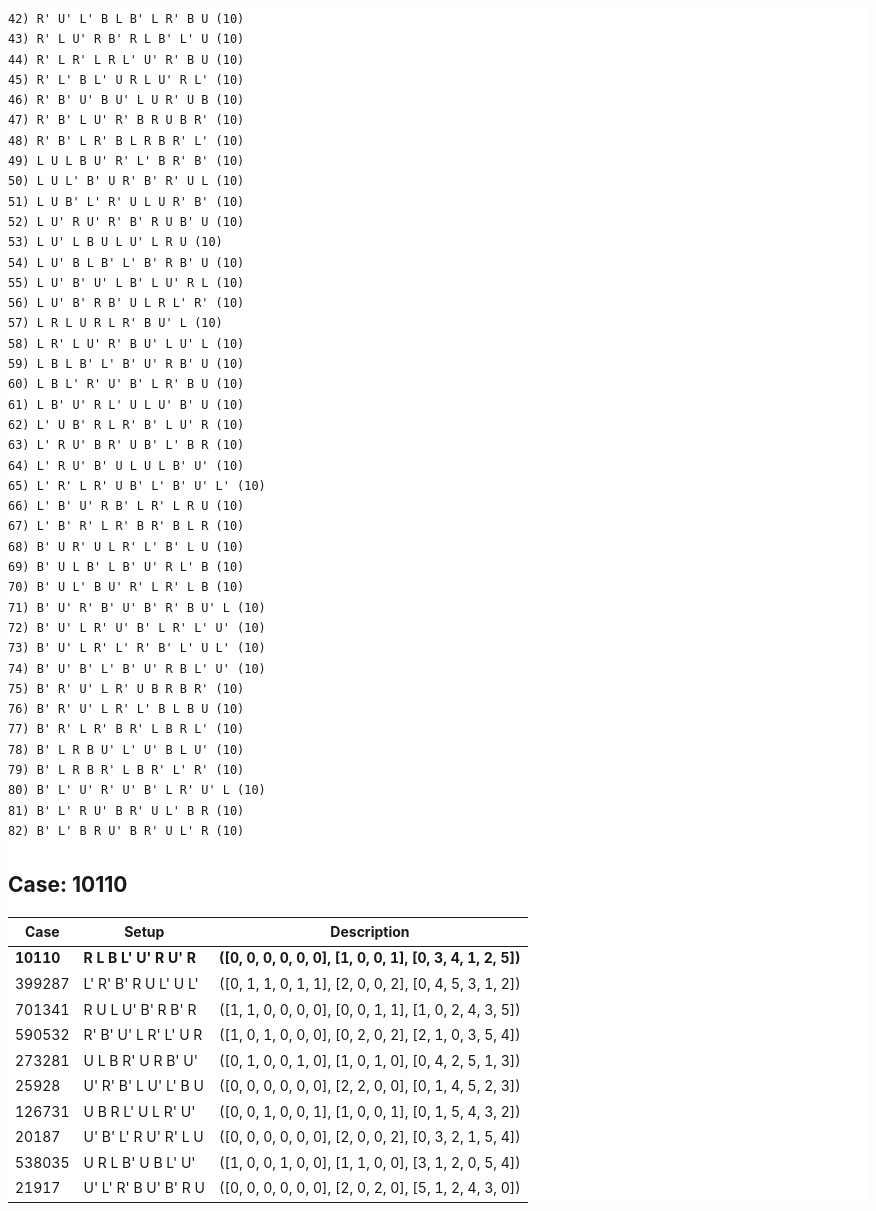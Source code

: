 ```
42) R' U' L' B L B' L R' B U (10)
43) R' L U' R B' R L B' L' U (10)
44) R' L R' L R L' U' R' B U (10)
45) R' L' B L' U R L U' R L' (10)
46) R' B' U' B U' L U R' U B (10)
47) R' B' L U' R' B R U B R' (10)
48) R' B' L R' B L R B R' L' (10)
49) L U L B U' R' L' B R' B' (10)
50) L U L' B' U R' B' R' U L (10)
51) L U B' L' R' U L U R' B' (10)
52) L U' R U' R' B' R U B' U (10)
53) L U' L B U L U' L R U (10)
54) L U' B L B' L' B' R B' U (10)
55) L U' B' U' L B' L U' R L (10)
56) L U' B' R B' U L R L' R' (10)
57) L R L U R L R' B U' L (10)
58) L R' L U' R' B U' L U' L (10)
59) L B L B' L' B' U' R B' U (10)
60) L B L' R' U' B' L R' B U (10)
61) L B' U' R L' U L U' B' U (10)
62) L' U B' R L R' B' L U' R (10)
63) L' R U' B R' U B' L' B R (10)
64) L' R U' B' U L U L B' U' (10)
65) L' R' L R' U B' L' B' U' L' (10)
66) L' B' U' R B' L R' L R U (10)
67) L' B' R' L R' B R' B L R (10)
68) B' U R' U L R' L' B' L U (10)
69) B' U L B' L B' U' R L' B (10)
70) B' U L' B U' R' L R' L B (10)
71) B' U' R' B' U' B' R' B U' L (10)
72) B' U' L R' U' B' L R' L' U' (10)
73) B' U' L R' L' R' B' L' U L' (10)
74) B' U' B' L' B' U' R B L' U' (10)
75) B' R' U' L R' U B R B R' (10)
76) B' R' U' L R' L' B L B U (10)
77) B' R' L R' B R' L B R L' (10)
78) B' L R B U' L' U' B L U' (10)
79) B' L R B R' L B R' L' R' (10)
80) B' L' U' R' U' B' L R' U' L (10)
81) B' L' R U' B R' U L' B R (10)
82) B' L' B R U' B R' U L' R (10)
```
## Case: 10110
| Case | Setup | Description |
| ---- | ----- | ----------- |
| **10110** | **R L B L' U' R U' R** | **([0, 0, 0, 0, 0, 0], [1, 0, 0, 1], [0, 3, 4, 1, 2, 5])** |
| 399287 | L' R' B' R U L' U L' | ([0, 1, 1, 0, 1, 1], [2, 0, 0, 2], [0, 4, 5, 3, 1, 2]) |
| 701341 | R U L U' B' R B' R | ([1, 1, 0, 0, 0, 0], [0, 0, 1, 1], [1, 0, 2, 4, 3, 5]) |
| 590532 | R' B' U' L R' L' U R | ([1, 0, 1, 0, 0, 0], [0, 2, 0, 2], [2, 1, 0, 3, 5, 4]) |
| 273281 | U L B R' U R B' U' | ([0, 1, 0, 0, 1, 0], [1, 0, 1, 0], [0, 4, 2, 5, 1, 3]) |
| 25928 | U' R' B' L U' L' B U | ([0, 0, 0, 0, 0, 0], [2, 2, 0, 0], [0, 1, 4, 5, 2, 3]) |
| 126731 | U B R L' U L R' U' | ([0, 0, 1, 0, 0, 1], [1, 0, 0, 1], [0, 1, 5, 4, 3, 2]) |
| 20187 | U' B' L' R U' R' L U | ([0, 0, 0, 0, 0, 0], [2, 0, 0, 2], [0, 3, 2, 1, 5, 4]) |
| 538035 | U R L B' U B L' U' | ([1, 0, 0, 1, 0, 0], [1, 1, 0, 0], [3, 1, 2, 0, 5, 4]) |
| 21917 | U' L' R' B U' B' R U | ([0, 0, 0, 0, 0, 0], [2, 0, 2, 0], [5, 1, 2, 4, 3, 0]) |